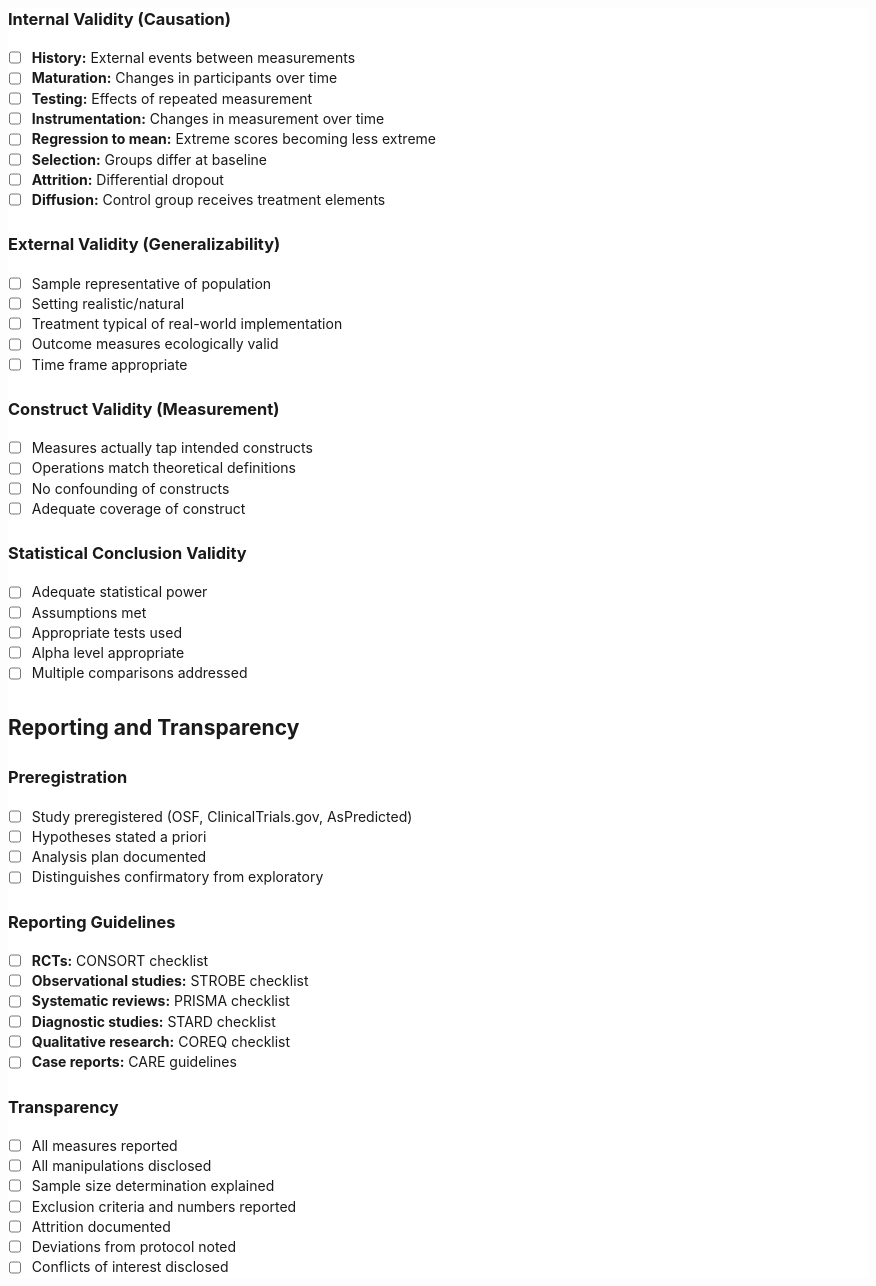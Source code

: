 ### Internal Validity (Causation)
- [ ] **History:** External events between measurements
- [ ] **Maturation:** Changes in participants over time
- [ ] **Testing:** Effects of repeated measurement
- [ ] **Instrumentation:** Changes in measurement over time
- [ ] **Regression to mean:** Extreme scores becoming less extreme
- [ ] **Selection:** Groups differ at baseline
- [ ] **Attrition:** Differential dropout
- [ ] **Diffusion:** Control group receives treatment elements

### External Validity (Generalizability)
- [ ] Sample representative of population
- [ ] Setting realistic/natural
- [ ] Treatment typical of real-world implementation
- [ ] Outcome measures ecologically valid
- [ ] Time frame appropriate

### Construct Validity (Measurement)
- [ ] Measures actually tap intended constructs
- [ ] Operations match theoretical definitions
- [ ] No confounding of constructs
- [ ] Adequate coverage of construct

### Statistical Conclusion Validity
- [ ] Adequate statistical power
- [ ] Assumptions met
- [ ] Appropriate tests used
- [ ] Alpha level appropriate
- [ ] Multiple comparisons addressed

## Reporting and Transparency

### Preregistration
- [ ] Study preregistered (OSF, ClinicalTrials.gov, AsPredicted)
- [ ] Hypotheses stated a priori
- [ ] Analysis plan documented
- [ ] Distinguishes confirmatory from exploratory

### Reporting Guidelines
- [ ] **RCTs:** CONSORT checklist
- [ ] **Observational studies:** STROBE checklist
- [ ] **Systematic reviews:** PRISMA checklist
- [ ] **Diagnostic studies:** STARD checklist
- [ ] **Qualitative research:** COREQ checklist
- [ ] **Case reports:** CARE guidelines

### Transparency
- [ ] All measures reported
- [ ] All manipulations disclosed
- [ ] Sample size determination explained
- [ ] Exclusion criteria and numbers reported
- [ ] Attrition documented
- [ ] Deviations from protocol noted
- [ ] Conflicts of interest disclosed

